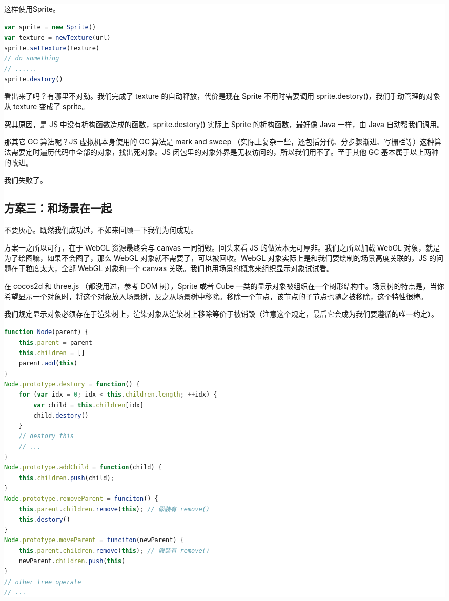 这样使用Sprite。

```js
var sprite = new Sprite()
var texture = newTexture(url)
sprite.setTexture(texture)
// do something
// ......
sprite.destory()
```

看出来了吗？有哪里不对劲。我们完成了 texture 的自动释放，代价是现在 Sprite 不用时需要调用 sprite.destory()，我们手动管理的对象从 texture 变成了 sprite。

究其原因，是 JS 中没有析构函数造成的函数，sprite.destory() 实际上 Sprite 的析构函数，最好像 Java 一样，由 Java 自动帮我们调用。

那其它 GC 算法呢？JS 虚拟机本身使用的 GC 算法是 mark and sweep （实际上复杂一些，还包括分代、分步骤渐进、写栅栏等）这种算法需要定时遍历代码中全部的对象，找出死对象。JS 闭包里的对象外界是无权访问的，所以我们用不了。至于其他 GC 基本属于以上两种的改进。

我们失败了。



## 方案三：和场景在一起

不要灰心。既然我们成功过，不如来回顾一下我们为何成功。

方案一之所以可行，在于 WebGL 资源最终会与 canvas 一同销毁。回头来看 JS 的做法本无可厚非。我们之所以加载 WebGL 对象，就是为了绘图嘛，如果不会图了，那么 WebGL 对象就不需要了，可以被回收。WebGL 对象实际上是和我们要绘制的场景高度关联的，JS 的问题在于粒度太大，全部 WebGL 对象和一个 canvas 关联。我们也用场景的概念来组织显示对象试试看。

在 cocos2d 和 three.js （都没用过，参考 DOM 树），Sprite 或者 Cube 一类的显示对象被组织在一个树形结构中。场景树的特点是，当你希望显示一个对象时，将这个对象放入场景树，反之从场景树中移除。移除一个节点，该节点的子节点也随之被移除，这个特性很棒。

我们规定显示对象必须存在于渲染树上，渲染对象从渲染树上移除等价于被销毁（注意这个规定，最后它会成为我们要遵循的唯一约定）。

```js
function Node(parent) {
    this.parent = parent
    this.children = []
    parent.add(this)
}
Node.prototype.destory = function() {
    for (var idx = 0; idx < this.children.length; ++idx) {
        var child = this.children[idx]
        child.destory()
    }
    // destory this
    // ...
}
Node.prototype.addChild = function(child) {
    this.children.push(child);
}
Node.prototype.removeParent = funciton() {
    this.parent.children.remove(this); // 假装有 remove()
    this.destory()
}
Node.prototype.moveParent = funciton(newParent) {
    this.parent.children.remove(this); // 假装有 remove()
    newParent.children.push(this)
}
// other tree operate
// ...
```
